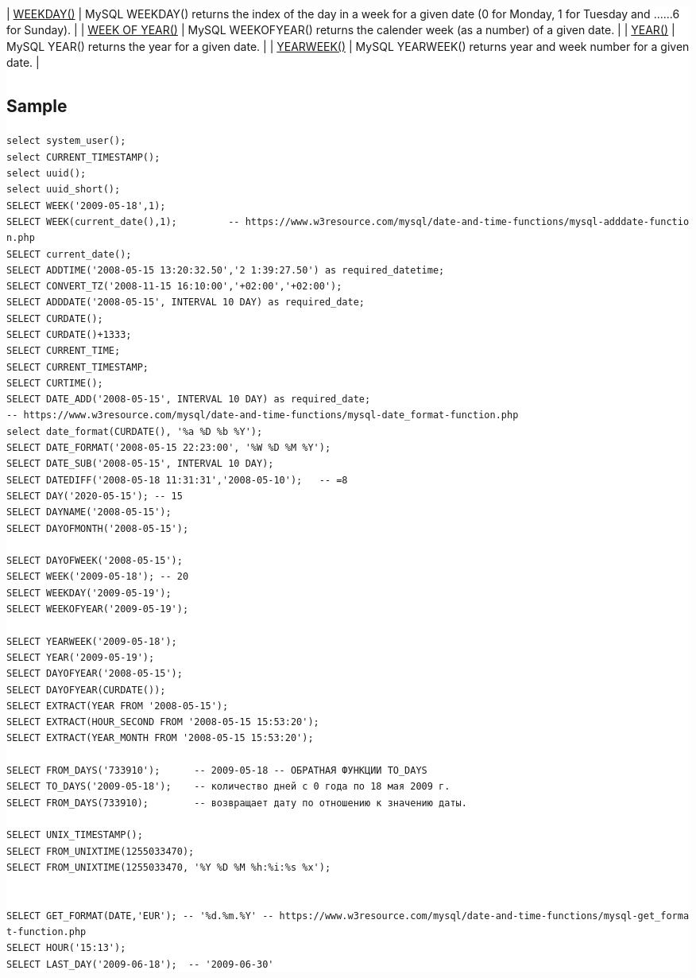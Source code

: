 | [WEEKDAY()](https://w3resource.com/mysql/date-and-time-functions/mysql-weekday-function.php) | MySQL WEEKDAY() returns the index of the day in a week for a given date (0 for Monday, 1 for Tuesday and ......6 for Sunday). |
| [WEEK OF YEAR()](https://w3resource.com/mysql/date-and-time-functions/mysql-weekofyear-function.php) | MySQL WEEKOFYEAR() returns the calender week (as a number) of a given date. |
| [YEAR()](https://w3resource.com/mysql/date-and-time-functions/mysql-year-function.php) | MySQL YEAR() returns the year for a given date. |
| [YEARWEEK()](https://w3resource.com/mysql/date-and-time-functions/mysql-yearweek-function.php) | MySQL YEARWEEK() returns year and week number for a given date. |


## Sample

```mysql
select system_user();
select CURRENT_TIMESTAMP();
select uuid();
select uuid_short();
SELECT WEEK('2009-05-18',1);
SELECT WEEK(current_date(),1);         -- https://www.w3resource.com/mysql/date-and-time-functions/mysql-adddate-function.php
SELECT current_date();
SELECT ADDTIME('2008-05-15 13:20:32.50','2 1:39:27.50') as required_datetime;
SELECT CONVERT_TZ('2008-11-15 16:10:00','+02:00','+02:00');
SELECT ADDDATE('2008-05-15', INTERVAL 10 DAY) as required_date;
SELECT CURDATE();
SELECT CURDATE()+1333;
SELECT CURRENT_TIME;
SELECT CURRENT_TIMESTAMP;
SELECT CURTIME();
SELECT DATE_ADD('2008-05-15', INTERVAL 10 DAY) as required_date;
-- https://www.w3resource.com/mysql/date-and-time-functions/mysql-date_format-function.php
select date_format(CURDATE(), '%a %D %b %Y'); 
SELECT DATE_FORMAT('2008-05-15 22:23:00', '%W %D %M %Y');
SELECT DATE_SUB('2008-05-15', INTERVAL 10 DAY);
SELECT DATEDIFF('2008-05-18 11:31:31','2008-05-10');   -- =8
SELECT DAY('2020-05-15'); -- 15
SELECT DAYNAME('2008-05-15');
SELECT DAYOFMONTH('2008-05-15');

SELECT DAYOFWEEK('2008-05-15');
SELECT WEEK('2009-05-18'); -- 20
SELECT WEEKDAY('2009-05-19');
SELECT WEEKOFYEAR('2009-05-19');

SELECT YEARWEEK('2009-05-18');
SELECT YEAR('2009-05-19');
SELECT DAYOFYEAR('2008-05-15');
SELECT DAYOFYEAR(CURDATE());
SELECT EXTRACT(YEAR FROM '2008-05-15');
SELECT EXTRACT(HOUR_SECOND FROM '2008-05-15 15:53:20');
SELECT EXTRACT(YEAR_MONTH FROM '2008-05-15 15:53:20');

SELECT FROM_DAYS('733910');      -- 2009-05-18 -- ОБРАТНАЯ ФУНКЦИИ TO_DAYS
SELECT TO_DAYS('2009-05-18');    -- количество дней с 0 года по 18 мая 2009 г.
SELECT FROM_DAYS(733910);        -- возвращает дату по отношению к значению даты.

SELECT UNIX_TIMESTAMP();
SELECT FROM_UNIXTIME(1255033470);
SELECT FROM_UNIXTIME(1255033470, '%Y %D %M %h:%i:%s %x');


SELECT GET_FORMAT(DATE,'EUR'); -- '%d.%m.%Y' -- https://www.w3resource.com/mysql/date-and-time-functions/mysql-get_format-function.php
SELECT HOUR('15:13');
SELECT LAST_DAY('2009-06-18');  -- '2009-06-30'
```